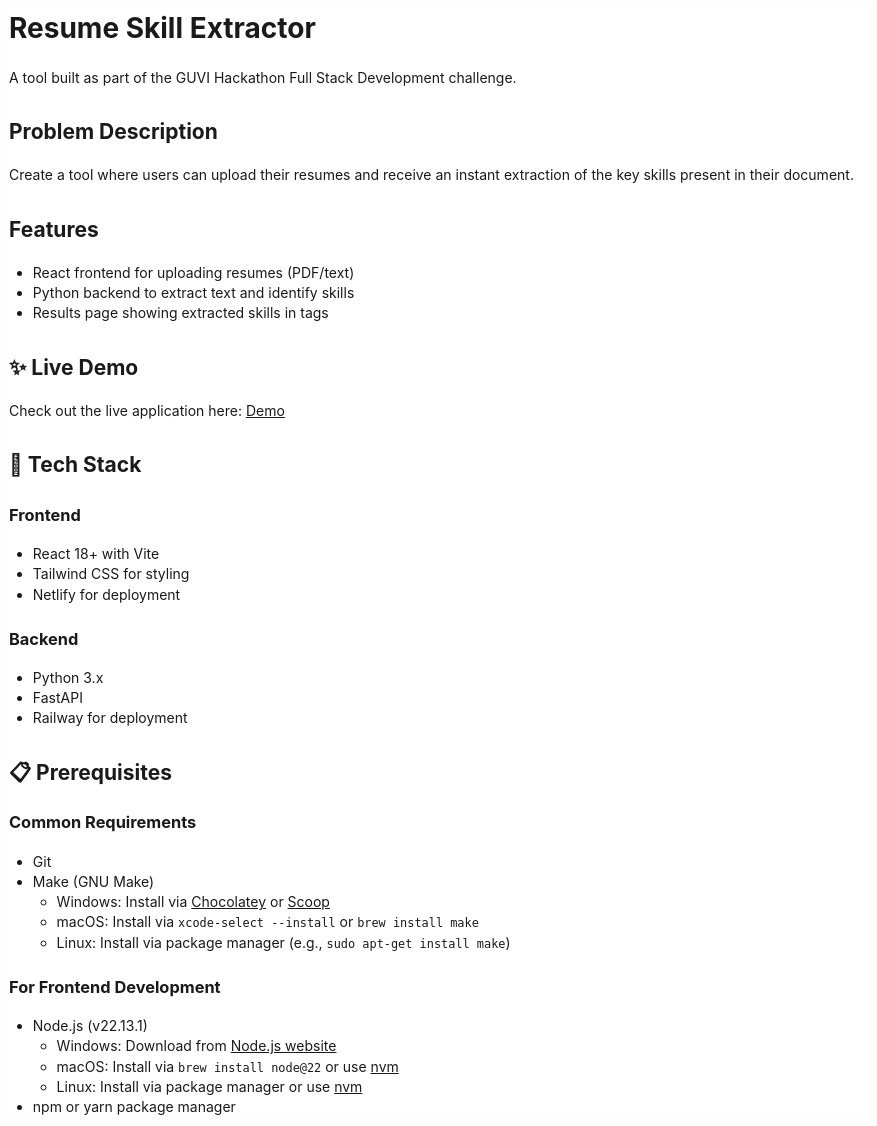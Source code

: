 # Resume Skill Extractor

A tool built as part of the GUVI Hackathon Full Stack Development challenge.

## Problem Description

Create a tool where users can upload their resumes and receive an instant extraction of the key skills present in their document.

## Features

- React frontend for uploading resumes (PDF/text)
- Python backend to extract text and identify skills
- Results page showing extracted skills in tags

## ✨ Live Demo

Check out the live application here: [Demo](https://resume-skill-extractor.netlify.app/)

## 🚀 Tech Stack

### Frontend
- React 18+ with Vite
- Tailwind CSS for styling
- Netlify for deployment

### Backend
- Python 3.x
- FastAPI
- Railway for deployment

## 📋 Prerequisites

### Common Requirements
- Git
- Make (GNU Make)
  - Windows: Install via [Chocolatey](https://chocolatey.org/install) or [Scoop](https://scoop.sh/)
  - macOS: Install via `xcode-select --install` or `brew install make`
  - Linux: Install via package manager (e.g., `sudo apt-get install make`)

### For Frontend Development
- Node.js (v22.13.1)
  - Windows: Download from [Node.js website](https://nodejs.org/)
  - macOS: Install via `brew install node@22` or use [nvm](https://github.com/nvm-sh/nvm)
  - Linux: Install via package manager or use [nvm](https://github.com/nvm-sh/nvm)
- npm or yarn package manager
